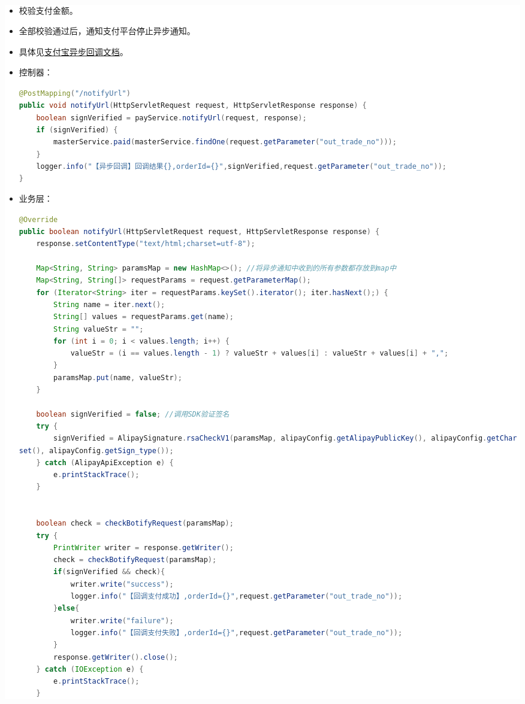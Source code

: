   - 校验支付金额。

  - 全部校验通过后，通知支付平台停止异步通知。

  - 具体见[支付宝异步回调文档](https://opendocs.alipay.com/open/203/105286)。

  - 控制器：

    ```java
    @PostMapping("/notifyUrl")
    public void notifyUrl(HttpServletRequest request, HttpServletResponse response) {
        boolean signVerified = payService.notifyUrl(request, response);
        if (signVerified) {
            masterService.paid(masterService.findOne(request.getParameter("out_trade_no")));
        }
        logger.info("【异步回调】回调结果{},orderId={}",signVerified,request.getParameter("out_trade_no"));
    }
    ```

  - 业务层：

    ```java
    @Override
    public boolean notifyUrl(HttpServletRequest request, HttpServletResponse response) {
        response.setContentType("text/html;charset=utf-8");
    
        Map<String, String> paramsMap = new HashMap<>(); //将异步通知中收到的所有参数都存放到map中
        Map<String, String[]> requestParams = request.getParameterMap();
        for (Iterator<String> iter = requestParams.keySet().iterator(); iter.hasNext();) {
            String name = iter.next();
            String[] values = requestParams.get(name);
            String valueStr = "";
            for (int i = 0; i < values.length; i++) {
                valueStr = (i == values.length - 1) ? valueStr + values[i] : valueStr + values[i] + ",";
            }
            paramsMap.put(name, valueStr);
        }
    
        boolean signVerified = false; //调用SDK验证签名
        try {
            signVerified = AlipaySignature.rsaCheckV1(paramsMap, alipayConfig.getAlipayPublicKey(), alipayConfig.getCharset(), alipayConfig.getSign_type());
        } catch (AlipayApiException e) {
            e.printStackTrace();
        }
    
    
        boolean check = checkBotifyRequest(paramsMap);
        try {
            PrintWriter writer = response.getWriter();
            check = checkBotifyRequest(paramsMap);
            if(signVerified && check){
                writer.write("success");
                logger.info("【回调支付成功】,orderId={}",request.getParameter("out_trade_no"));
            }else{
                writer.write("failure");
                logger.info("【回调支付失败】,orderId={}",request.getParameter("out_trade_no"));
            }
            response.getWriter().close();
        } catch (IOException e) {
            e.printStackTrace();
        }
    